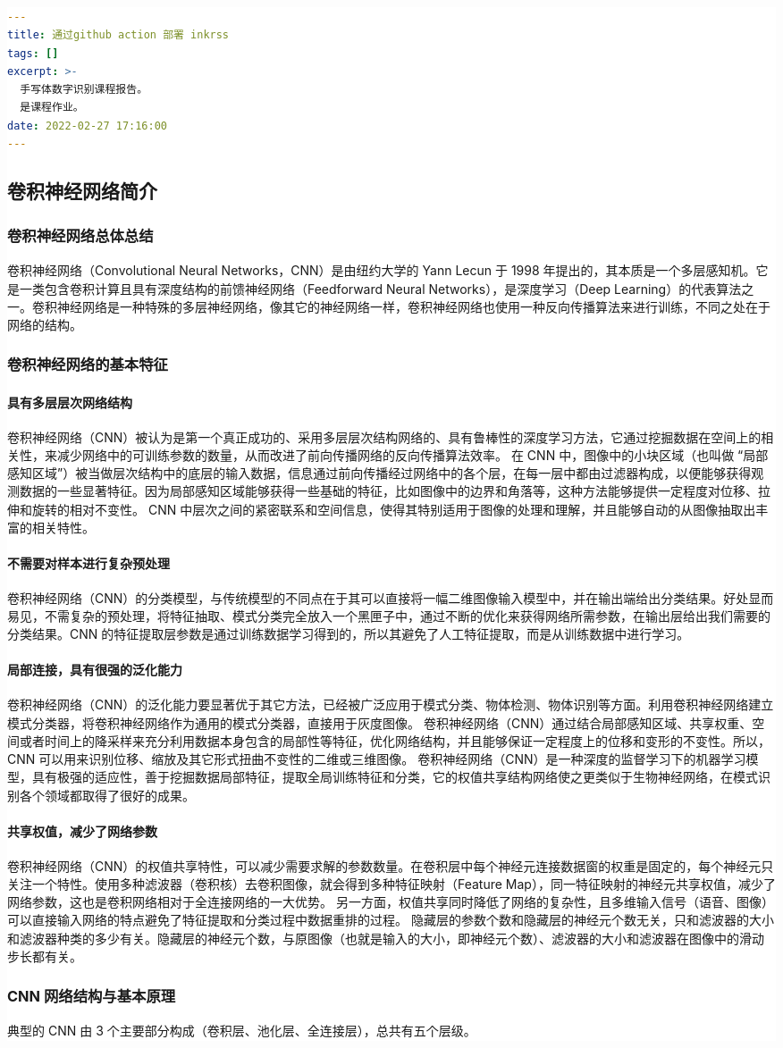 ```yaml
---
title: 通过github action 部署 inkrss
tags: []
excerpt: >-
  手写体数字识别课程报告。 
  是课程作业。
date: 2022-02-27 17:16:00
---
```


## 卷积神经网络简介

### 卷积神经网络总体总结

卷积神经网络（Convolutional Neural Networks，CNN）是由纽约大学的 Yann Lecun 于 1998 年提出的，其本质是一个多层感知机。它是一类包含卷积计算且具有深度结构的前馈神经网络（Feedforward Neural Networks），是深度学习（Deep Learning）的代表算法之一。卷积神经网络是一种特殊的多层神经网络，像其它的神经网络一样，卷积神经网络也使用一种反向传播算法来进行训练，不同之处在于网络的结构。

### 卷积神经网络的基本特征

#### 具有多层层次网络结构

卷积神经网络（CNN）被认为是第一个真正成功的、采用多层层次结构网络的、具有鲁棒性的深度学习方法，它通过挖掘数据在空间上的相关性，来减少网络中的可训练参数的数量，从而改进了前向传播网络的反向传播算法效率。
在 CNN 中，图像中的小块区域（也叫做 “局部感知区域”）被当做层次结构中的底层的输入数据，信息通过前向传播经过网络中的各个层，在每一层中都由过滤器构成，以便能够获得观测数据的一些显著特征。因为局部感知区域能够获得一些基础的特征，比如图像中的边界和角落等，这种方法能够提供一定程度对位移、拉伸和旋转的相对不变性。
CNN 中层次之间的紧密联系和空间信息，使得其特别适用于图像的处理和理解，并且能够自动的从图像抽取出丰富的相关特性。

#### 不需要对样本进行复杂预处理

卷积神经网络（CNN）的分类模型，与传统模型的不同点在于其可以直接将一幅二维图像输入模型中，并在输出端给出分类结果。好处显而易见，不需复杂的预处理，将特征抽取、模式分类完全放入一个黑匣子中，通过不断的优化来获得网络所需参数，在输出层给出我们需要的分类结果。CNN 的特征提取层参数是通过训练数据学习得到的，所以其避免了人工特征提取，而是从训练数据中进行学习。

#### 局部连接，具有很强的泛化能力

卷积神经网络（CNN）的泛化能力要显著优于其它方法，已经被广泛应用于模式分类、物体检测、物体识别等方面。利用卷积神经网络建立模式分类器，将卷积神经网络作为通用的模式分类器，直接用于灰度图像。
卷积神经网络（CNN）通过结合局部感知区域、共享权重、空间或者时间上的降采样来充分利用数据本身包含的局部性等特征，优化网络结构，并且能够保证一定程度上的位移和变形的不变性。所以，CNN 可以用来识别位移、缩放及其它形式扭曲不变性的二维或三维图像。
卷积神经网络（CNN）是一种深度的监督学习下的机器学习模型，具有极强的适应性，善于挖掘数据局部特征，提取全局训练特征和分类，它的权值共享结构网络使之更类似于生物神经网络，在模式识别各个领域都取得了很好的成果。

#### 共享权值，减少了网络参数

卷积神经网络（CNN）的权值共享特性，可以减少需要求解的参数数量。在卷积层中每个神经元连接数据窗的权重是固定的，每个神经元只关注一个特性。使用多种滤波器（卷积核）去卷积图像，就会得到多种特征映射（Feature Map），同一特征映射的神经元共享权值，减少了网络参数，这也是卷积网络相对于全连接网络的一大优势。
另一方面，权值共享同时降低了网络的复杂性，且多维输入信号（语音、图像）可以直接输入网络的特点避免了特征提取和分类过程中数据重排的过程。
隐藏层的参数个数和隐藏层的神经元个数无关，只和滤波器的大小和滤波器种类的多少有关。隐藏层的神经元个数，与原图像（也就是输入的大小，即神经元个数）、滤波器的大小和滤波器在图像中的滑动步长都有关。

### CNN 网络结构与基本原理

典型的 CNN 由 3 个主要部分构成（卷积层、池化层、全连接层），总共有五个层级。
